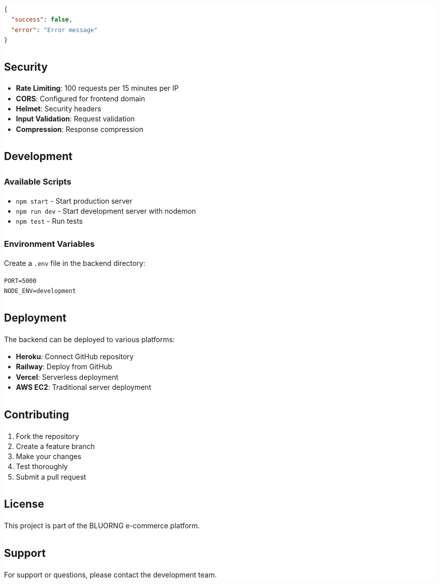 ```json
{
  "success": false,
  "error": "Error message"
}
```

## Security

- **Rate Limiting**: 100 requests per 15 minutes per IP
- **CORS**: Configured for frontend domain
- **Helmet**: Security headers
- **Input Validation**: Request validation
- **Compression**: Response compression

## Development

### Available Scripts

- `npm start` - Start production server
- `npm run dev` - Start development server with nodemon
- `npm test` - Run tests

### Environment Variables

Create a `.env` file in the backend directory:

```env
PORT=5000
NODE_ENV=development
```

## Deployment

The backend can be deployed to various platforms:

- **Heroku**: Connect GitHub repository
- **Railway**: Deploy from GitHub
- **Vercel**: Serverless deployment
- **AWS EC2**: Traditional server deployment

## Contributing

1. Fork the repository
2. Create a feature branch
3. Make your changes
4. Test thoroughly
5. Submit a pull request

## License

This project is part of the BLUORNG e-commerce platform.

## Support

For support or questions, please contact the development team. 